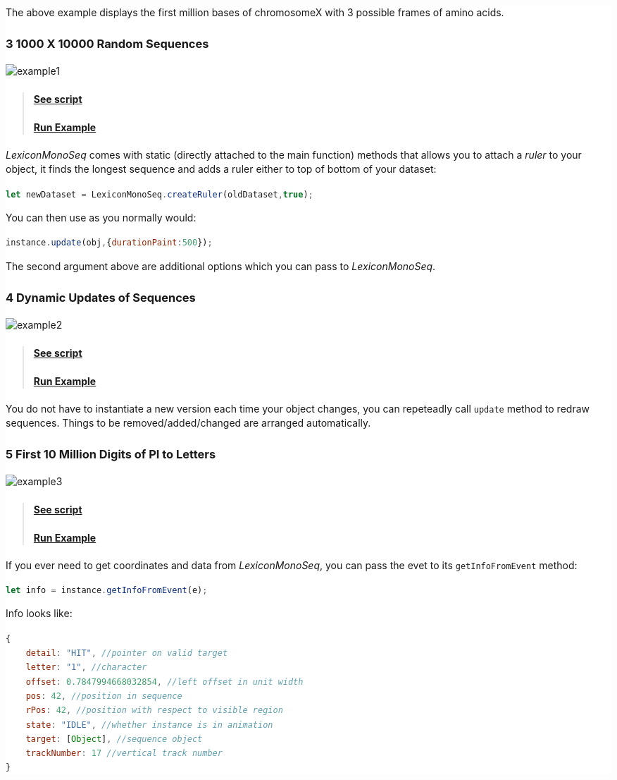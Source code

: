 The above example displays the first million bases of chromosomeX with 3 possible frames of amino acids.

### 3 1000 X 10000 Random Sequences

![example1](./images/example1.gif)

> #### [See script](https://github.com/IbrahimTanyalcin/lexicon-mono-seq/blob/master/examples/1000x10000RandomSeq.html)
> #### [Run Example](https://distreau.com/lexicon-mono-seq/examples/1000x10000RandomSeq.html)

*LexiconMonoSeq* comes with static (directly attached to the main function) methods that allows you to attach a *ruler* to your object, it finds the longest sequence and adds a ruler either to top of bottom of your dataset:

```JavaScript
let newDataset = LexiconMonoSeq.createRuler(oldDataset,true);
```

You can then use as you normally would:

```JavaScript
instance.update(obj,{durationPaint:500});
```
The second argument above are additional options which you can pass to *LexiconMonoSeq*.

### 4 Dynamic Updates of Sequences

![example2](./images/example2.gif)

> #### [See script](https://github.com/IbrahimTanyalcin/lexicon-mono-seq/blob/master/examples/dynamicUpdate.html)
> #### [Run Example](https://distreau.com/lexicon-mono-seq/examples/dynamicUpdate.html)

You do not have to instantiate a new version each time your object changes, you can repeteadly call <code>update</code> method to redraw sequences. Things to be removed/added/changed are arranged automatically.

### 5 First 10 Million Digits of PI to Letters

![example3](./images/example3.gif)

> #### [See script](https://github.com/IbrahimTanyalcin/lexicon-mono-seq/blob/master/examples/PI10Million.html)
> #### [Run Example](https://distreau.com/lexicon-mono-seq/examples/PI10Million.html)

If you ever need to get coordinates and data from *LexiconMonoSeq*, you can pass the evet to its <code>getInfoFromEvent</code> method:

```JavaScript
let info = instance.getInfoFromEvent(e);
```
Info looks like:

```JavaScript
{
    detail: "HIT", //pointer on valid target
    letter: "1", //character
    offset: 0.7847994668032854, //left offset in unit width
    pos: 42, //position in sequence
    rPos: 42, //position with respect to visible region
    state: "IDLE", //whether instance is in animation
    target: [Object], //sequence object
    trackNumber: 17 //vertical track number
}
```
